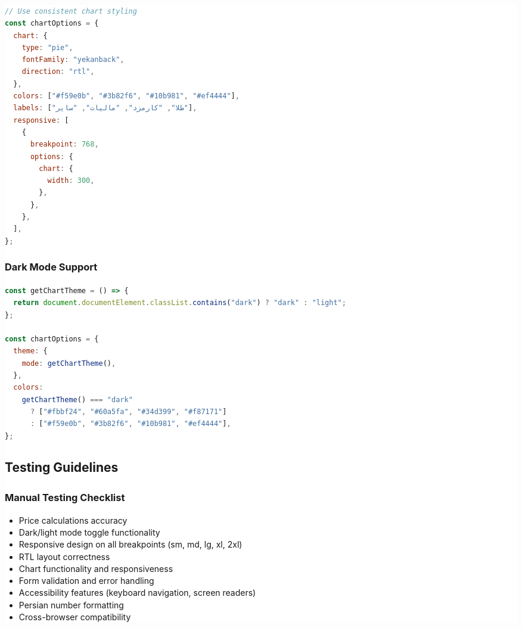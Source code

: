 ```javascript
// Use consistent chart styling
const chartOptions = {
  chart: {
    type: "pie",
    fontFamily: "yekanback",
    direction: "rtl",
  },
  colors: ["#f59e0b", "#3b82f6", "#10b981", "#ef4444"],
  labels: ["طلا", "کارمزد", "مالیات", "سایر"],
  responsive: [
    {
      breakpoint: 768,
      options: {
        chart: {
          width: 300,
        },
      },
    },
  ],
};
```

### Dark Mode Support

```javascript
const getChartTheme = () => {
  return document.documentElement.classList.contains("dark") ? "dark" : "light";
};

const chartOptions = {
  theme: {
    mode: getChartTheme(),
  },
  colors:
    getChartTheme() === "dark"
      ? ["#fbbf24", "#60a5fa", "#34d399", "#f87171"]
      : ["#f59e0b", "#3b82f6", "#10b981", "#ef4444"],
};
```

## Testing Guidelines

### Manual Testing Checklist

- Price calculations accuracy
- Dark/light mode toggle functionality
- Responsive design on all breakpoints (sm, md, lg, xl, 2xl)
- RTL layout correctness
- Chart functionality and responsiveness
- Form validation and error handling
- Accessibility features (keyboard navigation, screen readers)
- Persian number formatting
- Cross-browser compatibility
